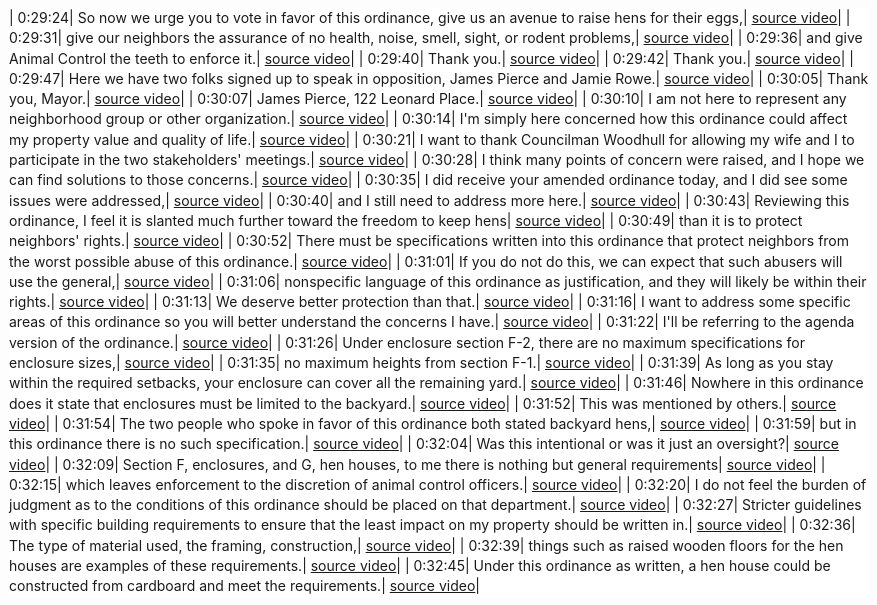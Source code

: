 | 0:29:24| So now we urge you to vote in favor of this ordinance, give us an avenue to raise hens for their eggs,| [source video](https://archive.org/details/citycouncil100727?start=1764)|
| 0:29:31| give our neighbors the assurance of no health, noise, smell, sight, or rodent problems,| [source video](https://archive.org/details/citycouncil100727?start=1771)|
| 0:29:36| and give Animal Control the teeth to enforce it.| [source video](https://archive.org/details/citycouncil100727?start=1776)|
| 0:29:40| Thank you.| [source video](https://archive.org/details/citycouncil100727?start=1780)|
| 0:29:42| Thank you.| [source video](https://archive.org/details/citycouncil100727?start=1782)|
| 0:29:47| Here we have two folks signed up to speak in opposition, James Pierce and Jamie Rowe.| [source video](https://archive.org/details/citycouncil100727?start=1787)|
| 0:30:05| Thank you, Mayor.| [source video](https://archive.org/details/citycouncil100727?start=1805)|
| 0:30:07| James Pierce, 122 Leonard Place.| [source video](https://archive.org/details/citycouncil100727?start=1807)|
| 0:30:10| I am not here to represent any neighborhood group or other organization.| [source video](https://archive.org/details/citycouncil100727?start=1810)|
| 0:30:14| I'm simply here concerned how this ordinance could affect my property value and quality of life.| [source video](https://archive.org/details/citycouncil100727?start=1814)|
| 0:30:21| I want to thank Councilman Woodhull for allowing my wife and I to participate in the two stakeholders' meetings.| [source video](https://archive.org/details/citycouncil100727?start=1821)|
| 0:30:28| I think many points of concern were raised, and I hope we can find solutions to those concerns.| [source video](https://archive.org/details/citycouncil100727?start=1828)|
| 0:30:35| I did receive your amended ordinance today, and I did see some issues were addressed,| [source video](https://archive.org/details/citycouncil100727?start=1835)|
| 0:30:40| and I still need to address more here.| [source video](https://archive.org/details/citycouncil100727?start=1840)|
| 0:30:43| Reviewing this ordinance, I feel it is slanted much further toward the freedom to keep hens| [source video](https://archive.org/details/citycouncil100727?start=1843)|
| 0:30:49| than it is to protect neighbors' rights.| [source video](https://archive.org/details/citycouncil100727?start=1849)|
| 0:30:52| There must be specifications written into this ordinance that protect neighbors from the worst possible abuse of this ordinance.| [source video](https://archive.org/details/citycouncil100727?start=1852)|
| 0:31:01| If you do not do this, we can expect that such abusers will use the general,| [source video](https://archive.org/details/citycouncil100727?start=1861)|
| 0:31:06| nonspecific language of this ordinance as justification, and they will likely be within their rights.| [source video](https://archive.org/details/citycouncil100727?start=1866)|
| 0:31:13| We deserve better protection than that.| [source video](https://archive.org/details/citycouncil100727?start=1873)|
| 0:31:16| I want to address some specific areas of this ordinance so you will better understand the concerns I have.| [source video](https://archive.org/details/citycouncil100727?start=1876)|
| 0:31:22| I'll be referring to the agenda version of the ordinance.| [source video](https://archive.org/details/citycouncil100727?start=1882)|
| 0:31:26| Under enclosure section F-2, there are no maximum specifications for enclosure sizes,| [source video](https://archive.org/details/citycouncil100727?start=1886)|
| 0:31:35| no maximum heights from section F-1.| [source video](https://archive.org/details/citycouncil100727?start=1895)|
| 0:31:39| As long as you stay within the required setbacks, your enclosure can cover all the remaining yard.| [source video](https://archive.org/details/citycouncil100727?start=1899)|
| 0:31:46| Nowhere in this ordinance does it state that enclosures must be limited to the backyard.| [source video](https://archive.org/details/citycouncil100727?start=1906)|
| 0:31:52| This was mentioned by others.| [source video](https://archive.org/details/citycouncil100727?start=1912)|
| 0:31:54| The two people who spoke in favor of this ordinance both stated backyard hens,| [source video](https://archive.org/details/citycouncil100727?start=1914)|
| 0:31:59| but in this ordinance there is no such specification.| [source video](https://archive.org/details/citycouncil100727?start=1919)|
| 0:32:04| Was this intentional or was it just an oversight?| [source video](https://archive.org/details/citycouncil100727?start=1924)|
| 0:32:09| Section F, enclosures, and G, hen houses, to me there is nothing but general requirements| [source video](https://archive.org/details/citycouncil100727?start=1929)|
| 0:32:15| which leaves enforcement to the discretion of animal control officers.| [source video](https://archive.org/details/citycouncil100727?start=1935)|
| 0:32:20| I do not feel the burden of judgment as to the conditions of this ordinance should be placed on that department.| [source video](https://archive.org/details/citycouncil100727?start=1940)|
| 0:32:27| Stricter guidelines with specific building requirements to ensure that the least impact on my property should be written in.| [source video](https://archive.org/details/citycouncil100727?start=1947)|
| 0:32:36| The type of material used, the framing, construction,| [source video](https://archive.org/details/citycouncil100727?start=1956)|
| 0:32:39| things such as raised wooden floors for the hen houses are examples of these requirements.| [source video](https://archive.org/details/citycouncil100727?start=1959)|
| 0:32:45| Under this ordinance as written, a hen house could be constructed from cardboard and meet the requirements.| [source video](https://archive.org/details/citycouncil100727?start=1965)|